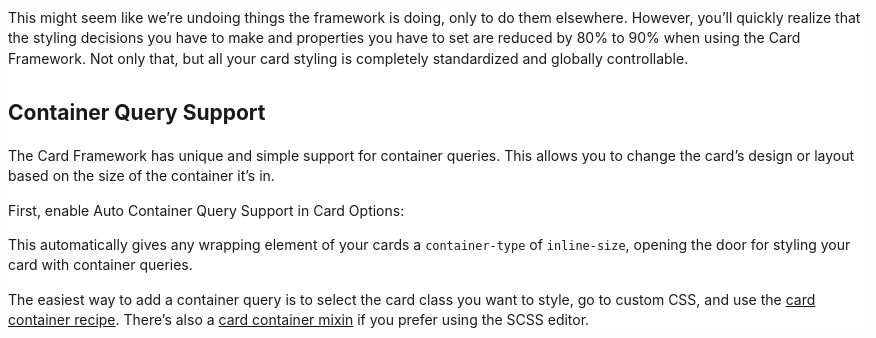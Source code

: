 This might seem like we’re undoing things the framework is doing, only to do them elsewhere. However, you’ll quickly realize that the styling decisions you have to make and properties you have to set are reduced by 80% to 90% when using the Card Framework. Not only that, but all your card styling is completely standardized and globally controllable.

## Container Query Support

The Card Framework has unique and simple support for container queries. This allows you to change the card’s design or layout based on the size of the container it’s in.

First, enable Auto Container Query Support in Card Options:

This automatically gives any wrapping element of your cards a `container-type` of `inline-size`, opening the door for styling your card with container queries.

The easiest way to add a container query is to select the card class you want to style, go to custom CSS, and use the [card container recipe](https://automaticcss.com/docs/card-container-recipe/). There’s also a [card container mixin](https://automaticcss.com/docs/card-container-mixin/) if you prefer using the SCSS editor.

